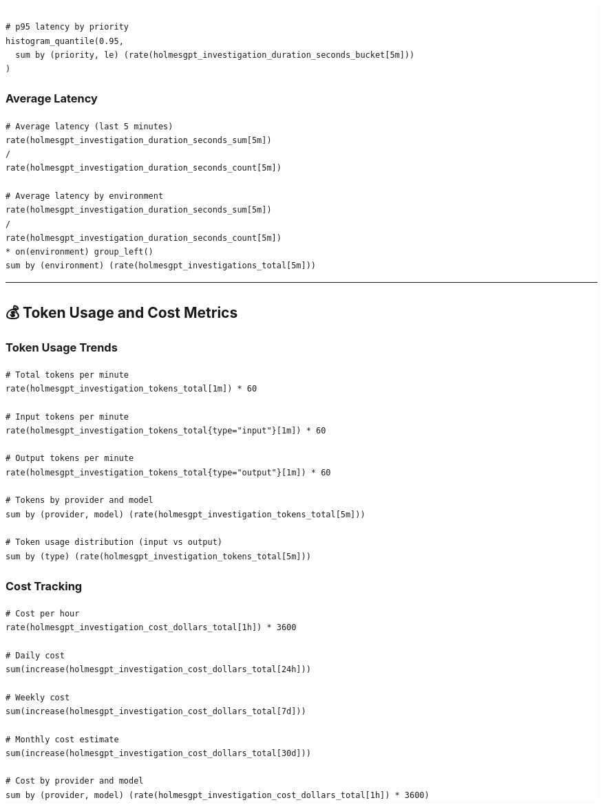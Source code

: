 ```promql

# p95 latency by priority
histogram_quantile(0.95,
  sum by (priority, le) (rate(holmesgpt_investigation_duration_seconds_bucket[5m]))
)
```

### Average Latency

```promql
# Average latency (last 5 minutes)
rate(holmesgpt_investigation_duration_seconds_sum[5m])
/
rate(holmesgpt_investigation_duration_seconds_count[5m])

# Average latency by environment
rate(holmesgpt_investigation_duration_seconds_sum[5m])
/
rate(holmesgpt_investigation_duration_seconds_count[5m])
* on(environment) group_left()
sum by (environment) (rate(holmesgpt_investigations_total[5m]))
```

---

## 💰 Token Usage and Cost Metrics

### Token Usage Trends

```promql
# Total tokens per minute
rate(holmesgpt_investigation_tokens_total[1m]) * 60

# Input tokens per minute
rate(holmesgpt_investigation_tokens_total{type="input"}[1m]) * 60

# Output tokens per minute
rate(holmesgpt_investigation_tokens_total{type="output"}[1m]) * 60

# Tokens by provider and model
sum by (provider, model) (rate(holmesgpt_investigation_tokens_total[5m]))

# Token usage distribution (input vs output)
sum by (type) (rate(holmesgpt_investigation_tokens_total[5m]))
```

### Cost Tracking

```promql
# Cost per hour
rate(holmesgpt_investigation_cost_dollars_total[1h]) * 3600

# Daily cost
sum(increase(holmesgpt_investigation_cost_dollars_total[24h]))

# Weekly cost
sum(increase(holmesgpt_investigation_cost_dollars_total[7d]))

# Monthly cost estimate
sum(increase(holmesgpt_investigation_cost_dollars_total[30d]))

# Cost by provider and model
sum by (provider, model) (rate(holmesgpt_investigation_cost_dollars_total[1h]) * 3600)

```